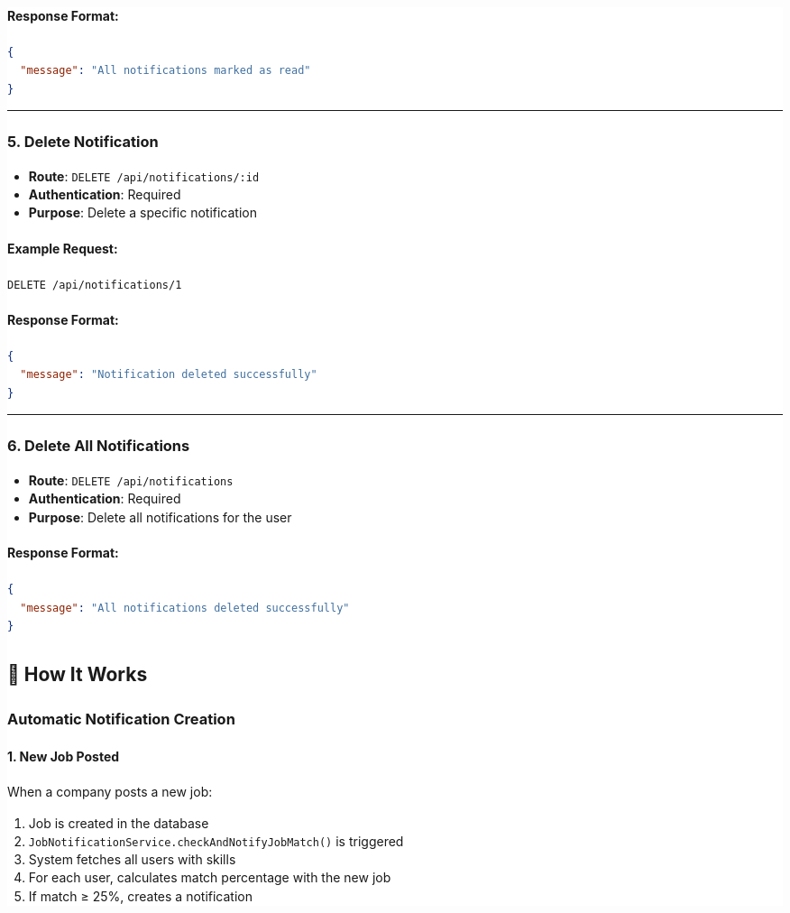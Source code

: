 #### **Response Format:**
```json
{
  "message": "All notifications marked as read"
}
```

---

### **5. Delete Notification**
- **Route**: `DELETE /api/notifications/:id`
- **Authentication**: Required
- **Purpose**: Delete a specific notification

#### **Example Request:**
```bash
DELETE /api/notifications/1
```

#### **Response Format:**
```json
{
  "message": "Notification deleted successfully"
}
```

---

### **6. Delete All Notifications**
- **Route**: `DELETE /api/notifications`
- **Authentication**: Required
- **Purpose**: Delete all notifications for the user

#### **Response Format:**
```json
{
  "message": "All notifications deleted successfully"
}
```

## 🧠 **How It Works**

### **Automatic Notification Creation**

#### **1. New Job Posted**
When a company posts a new job:
1. Job is created in the database
2. `JobNotificationService.checkAndNotifyJobMatch()` is triggered
3. System fetches all users with skills
4. For each user, calculates match percentage with the new job
5. If match ≥ 25%, creates a notification
